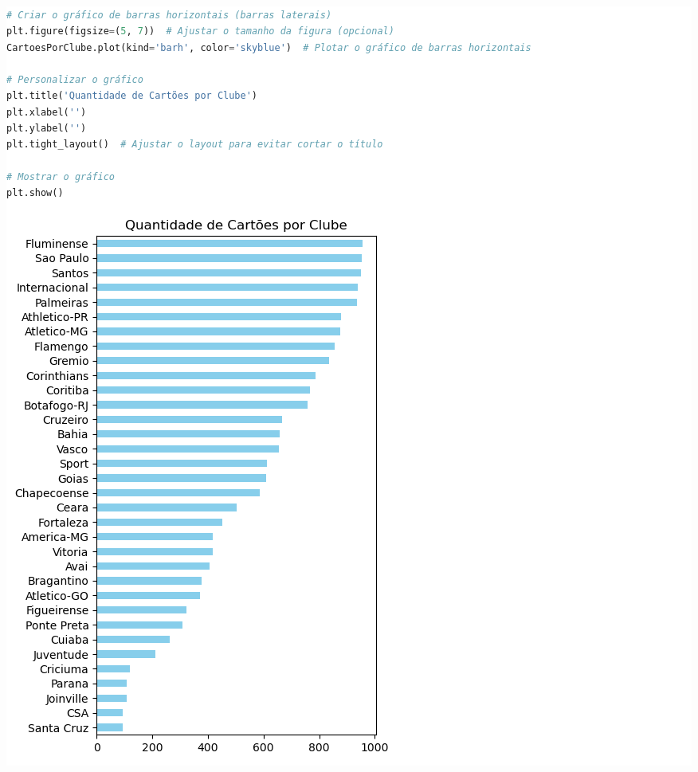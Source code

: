 

```python
# Criar o gráfico de barras horizontais (barras laterais)
plt.figure(figsize=(5, 7))  # Ajustar o tamanho da figura (opcional)
CartoesPorClube.plot(kind='barh', color='skyblue')  # Plotar o gráfico de barras horizontais
    
# Personalizar o gráfico
plt.title('Quantidade de Cartões por Clube')
plt.xlabel('')
plt.ylabel('')
plt.tight_layout()  # Ajustar o layout para evitar cortar o título
    
# Mostrar o gráfico
plt.show()
```


    
![png](output_16_0.png)
    

